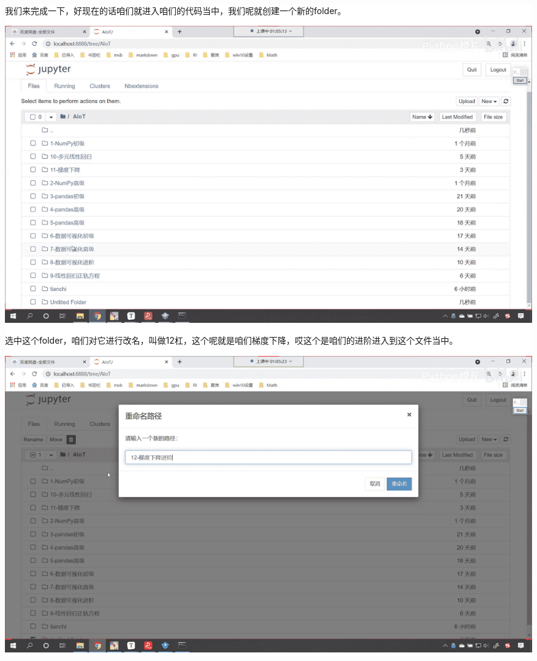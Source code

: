我们来完成一下，好现在的话咱们就进入咱们的代码当中，我们呢就创建一个新的folder。

![](img/95ef572d3354d42793afb8df4305b749_4.png)

选中这个folder，咱们对它进行改名，叫做12杠，这个呢就是咱们梯度下降，哎这个是咱们的进阶进入到这个文件当中。



![](img/95ef572d3354d42793afb8df4305b749_6.png)
